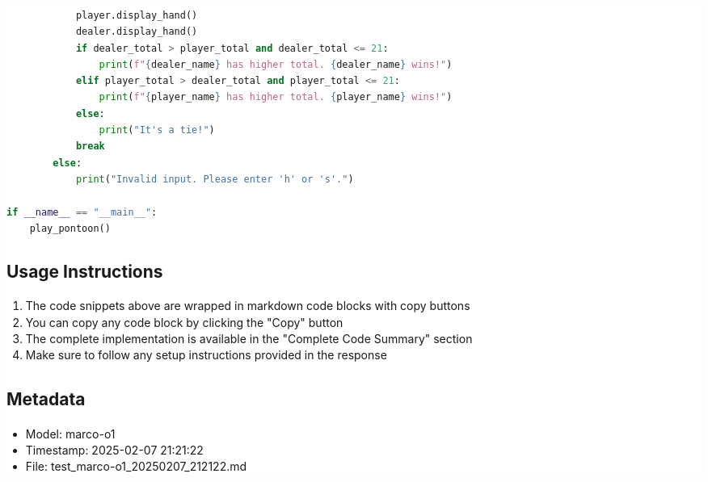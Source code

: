 ```python
            player.display_hand()
            dealer.display_hand()
            if dealer_total > player_total and dealer_total <= 21:
                print(f"{dealer_name} has higher total. {dealer_name} wins!")
            elif player_total > dealer_total and player_total <= 21:
                print(f"{player_name} has higher total. {player_name} wins!")
            else:
                print("It's a tie!")
            break
        else:
            print("Invalid input. Please enter 'h' or 's'.")

if __name__ == "__main__":
    play_pontoon()

```
</div>

## Usage Instructions
1. The code snippets above are wrapped in markdown code blocks with copy buttons
2. You can copy any code block by clicking the "Copy" button
3. The complete implementation is available in the "Complete Code Summary" section
4. Make sure to follow any setup instructions provided in the response

## Metadata
- Model: marco-o1
- Timestamp: 2025-02-07 21:21:22
- File: test_marco-o1_20250207_212122.md
